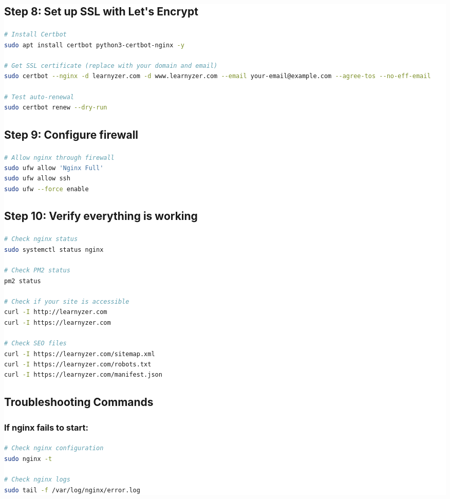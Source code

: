 ## Step 8: Set up SSL with Let's Encrypt
```bash
# Install Certbot
sudo apt install certbot python3-certbot-nginx -y

# Get SSL certificate (replace with your domain and email)
sudo certbot --nginx -d learnyzer.com -d www.learnyzer.com --email your-email@example.com --agree-tos --no-eff-email

# Test auto-renewal
sudo certbot renew --dry-run
```

## Step 9: Configure firewall
```bash
# Allow nginx through firewall
sudo ufw allow 'Nginx Full'
sudo ufw allow ssh
sudo ufw --force enable
```

## Step 10: Verify everything is working
```bash
# Check nginx status
sudo systemctl status nginx

# Check PM2 status
pm2 status

# Check if your site is accessible
curl -I http://learnyzer.com
curl -I https://learnyzer.com

# Check SEO files
curl -I https://learnyzer.com/sitemap.xml
curl -I https://learnyzer.com/robots.txt
curl -I https://learnyzer.com/manifest.json
```

## Troubleshooting Commands

### If nginx fails to start:
```bash
# Check nginx configuration
sudo nginx -t

# Check nginx logs
sudo tail -f /var/log/nginx/error.log
```

